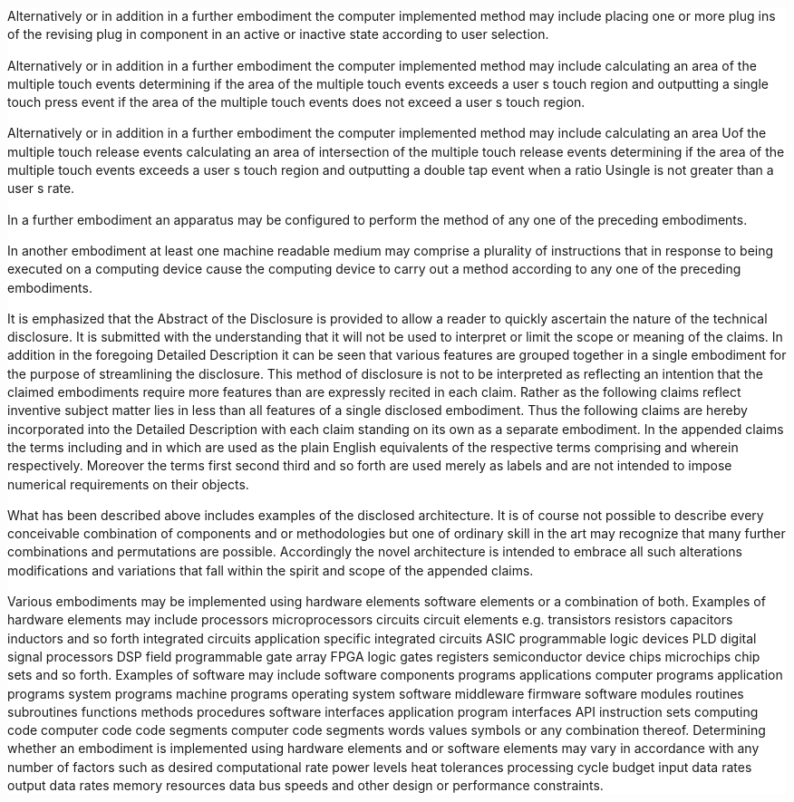 Alternatively or in addition in a further embodiment the computer implemented method may include placing one or more plug ins of the revising plug in component in an active or inactive state according to user selection.

Alternatively or in addition in a further embodiment the computer implemented method may include calculating an area of the multiple touch events determining if the area of the multiple touch events exceeds a user s touch region and outputting a single touch press event if the area of the multiple touch events does not exceed a user s touch region.

Alternatively or in addition in a further embodiment the computer implemented method may include calculating an area Uof the multiple touch release events calculating an area of intersection of the multiple touch release events determining if the area of the multiple touch events exceeds a user s touch region and outputting a double tap event when a ratio Usingle is not greater than a user s rate.

In a further embodiment an apparatus may be configured to perform the method of any one of the preceding embodiments.

In another embodiment at least one machine readable medium may comprise a plurality of instructions that in response to being executed on a computing device cause the computing device to carry out a method according to any one of the preceding embodiments.

It is emphasized that the Abstract of the Disclosure is provided to allow a reader to quickly ascertain the nature of the technical disclosure. It is submitted with the understanding that it will not be used to interpret or limit the scope or meaning of the claims. In addition in the foregoing Detailed Description it can be seen that various features are grouped together in a single embodiment for the purpose of streamlining the disclosure. This method of disclosure is not to be interpreted as reflecting an intention that the claimed embodiments require more features than are expressly recited in each claim. Rather as the following claims reflect inventive subject matter lies in less than all features of a single disclosed embodiment. Thus the following claims are hereby incorporated into the Detailed Description with each claim standing on its own as a separate embodiment. In the appended claims the terms including and in which are used as the plain English equivalents of the respective terms comprising and wherein respectively. Moreover the terms first second third and so forth are used merely as labels and are not intended to impose numerical requirements on their objects.

What has been described above includes examples of the disclosed architecture. It is of course not possible to describe every conceivable combination of components and or methodologies but one of ordinary skill in the art may recognize that many further combinations and permutations are possible. Accordingly the novel architecture is intended to embrace all such alterations modifications and variations that fall within the spirit and scope of the appended claims.

Various embodiments may be implemented using hardware elements software elements or a combination of both. Examples of hardware elements may include processors microprocessors circuits circuit elements e.g. transistors resistors capacitors inductors and so forth integrated circuits application specific integrated circuits ASIC programmable logic devices PLD digital signal processors DSP field programmable gate array FPGA logic gates registers semiconductor device chips microchips chip sets and so forth. Examples of software may include software components programs applications computer programs application programs system programs machine programs operating system software middleware firmware software modules routines subroutines functions methods procedures software interfaces application program interfaces API instruction sets computing code computer code code segments computer code segments words values symbols or any combination thereof. Determining whether an embodiment is implemented using hardware elements and or software elements may vary in accordance with any number of factors such as desired computational rate power levels heat tolerances processing cycle budget input data rates output data rates memory resources data bus speeds and other design or performance constraints.
